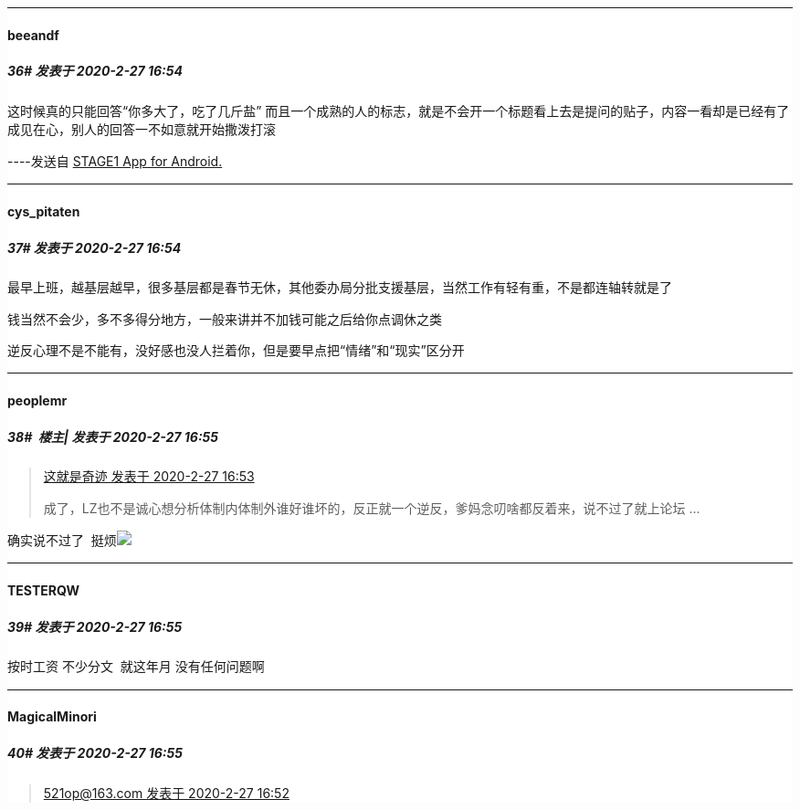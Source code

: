 
*****

####  beeandf  
##### 36#       发表于 2020-2-27 16:54


这时候真的只能回答“你多大了，吃了几斤盐”
而且一个成熟的人的标志，就是不会开一个标题看上去是提问的贴子，内容一看却是已经有了成见在心，别人的回答一不如意就开始撒泼打滚


----发送自 [STAGE1 App for Android.](http://stage1.5j4m.com/?1.32)


*****

####  cys_pitaten  
##### 37#       发表于 2020-2-27 16:54


最早上班，越基层越早，很多基层都是春节无休，其他委办局分批支援基层，当然工作有轻有重，不是都连轴转就是了


钱当然不会少，多不多得分地方，一般来讲并不加钱可能之后给你点调休之类


逆反心理不是不能有，没好感也没人拦着你，但是要早点把“情绪”和“现实”区分开


*****

####  peoplemr  
##### 38#         楼主| 发表于 2020-2-27 16:55


<blockquote><a href="httphttps://bbs.saraba1st.com/2b/forum.php?mod=redirect&amp;goto=findpost&amp;pid=46545891&amp;ptid=1916048" target="_blank">这就是奇迹 发表于 2020-2-27 16:53</a>

成了，LZ也不是诚心想分析体制内体制外谁好谁坏的，反正就一个逆反，爹妈念叨啥都反着来，说不过了就上论坛 ...</blockquote>
确实说不过了  挺烦<img src="https://static.saraba1st.com/image/smiley/face2017/065.png" referrerpolicy="no-referrer">


*****

####  TESTERQW  
##### 39#       发表于 2020-2-27 16:55


按时工资 不少分文  就这年月 没有任何问题啊


*****

####  MagicalMinori  
##### 40#       发表于 2020-2-27 16:55


<blockquote><a href="httphttps://bbs.saraba1st.com/2b/forum.php?mod=redirect&amp;goto=findpost&amp;pid=46545880&amp;ptid=1916048" target="_blank">521op@163.com 发表于 2020-2-27 16:52</a>
